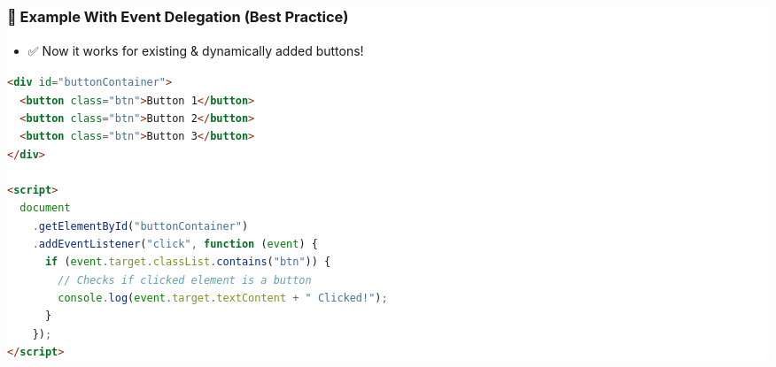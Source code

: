 ### 🔹 Example With Event Delegation (Best Practice)

- ✅ Now it works for existing & dynamically added buttons!

```html
<div id="buttonContainer">
  <button class="btn">Button 1</button>
  <button class="btn">Button 2</button>
  <button class="btn">Button 3</button>
</div>

<script>
  document
    .getElementById("buttonContainer")
    .addEventListener("click", function (event) {
      if (event.target.classList.contains("btn")) {
        // Checks if clicked element is a button
        console.log(event.target.textContent + " Clicked!");
      }
    });
</script>
```
